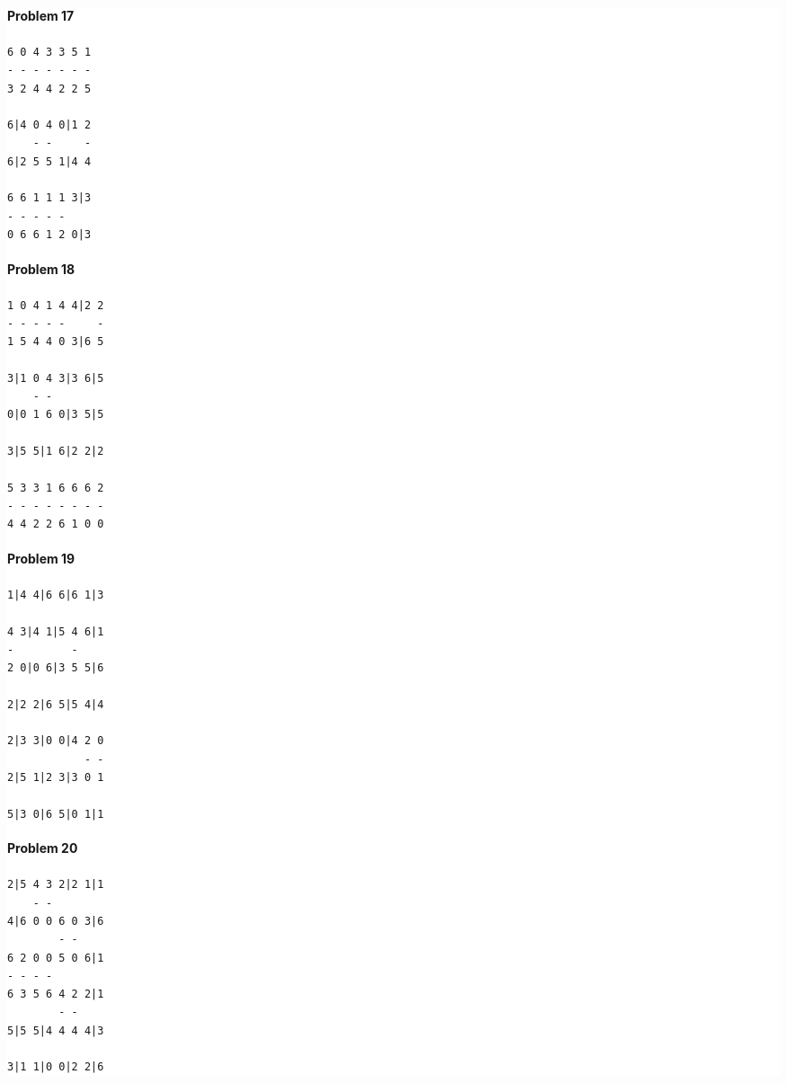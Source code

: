 #### Problem 17
    6 0 4 3 3 5 1
    - - - - - - -
    3 2 4 4 2 2 5
    
    6|4 0 4 0|1 2
        - -     -
    6|2 5 5 1|4 4
    
    6 6 1 1 1 3|3
    - - - - -
    0 6 6 1 2 0|3

#### Problem 18
    1 0 4 1 4 4|2 2
    - - - - -     -
    1 5 4 4 0 3|6 5
    
    3|1 0 4 3|3 6|5
        - -
    0|0 1 6 0|3 5|5
    
    3|5 5|1 6|2 2|2
    
    5 3 3 1 6 6 6 2
    - - - - - - - -
    4 4 2 2 6 1 0 0

#### Problem 19
    1|4 4|6 6|6 1|3
    
    4 3|4 1|5 4 6|1
    -         -
    2 0|0 6|3 5 5|6
    
    2|2 2|6 5|5 4|4
    
    2|3 3|0 0|4 2 0
                - -
    2|5 1|2 3|3 0 1
    
    5|3 0|6 5|0 1|1

#### Problem 20
    2|5 4 3 2|2 1|1
        - -
    4|6 0 0 6 0 3|6
            - -
    6 2 0 0 5 0 6|1
    - - - -
    6 3 5 6 4 2 2|1
            - -
    5|5 5|4 4 4 4|3
    
    3|1 1|0 0|2 2|6
    